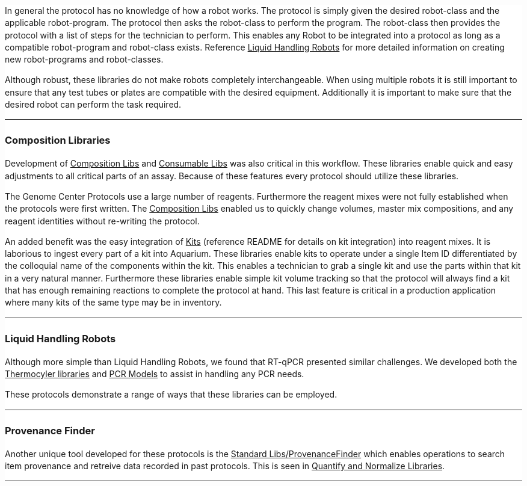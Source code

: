 In general the protocol has no knowledge of how a robot works.  The protocol is simply given the desired robot-class and the applicable robot-program.  The protocol then asks the robot-class to perform the program.  The robot-class then provides the protocol with a list of steps for the technician to perform.  This enables any Robot to be integrated into a protocol as long as a compatible robot-program and robot-class exists.  Reference [Liquid Handling Robots](https://github.com/aquariumbio/aq-liquid-handling-robots) for more detailed information on creating new robot-programs and robot-classes.

Although robust, these libraries do not make robots completely interchangeable.  When using multiple robots it is still important to ensure that any test tubes or plates are compatible with the desired equipment.  Additionally it is important to make sure that the desired robot can perform the task required.


---
### Composition Libraries
Development of [Composition Libs](https://github.com/aquariumbio/protocol-base/tree/main/composition_libs) and [Consumable Libs](https://github.com/aquariumbio/protocol-base/tree/main/consumable_libs/libraries) was also critical in this workflow.  These libraries enable quick and easy adjustments to all critical parts of an assay.  Because of these features every protocol should utilize these libraries.

The Genome Center Protocols use a large number of reagents.  Furthermore the reagent mixes were not fully established when the protocols were first written.  The [Composition Libs](https://github.com/aquariumbio/protocol-base/tree/main/composition_libs) enabled us to quickly change volumes, master mix compositions, and any reagent identities without re-writing the protocol.

An added benefit was the easy integration of [Kits](https://github.com/aquariumbio/protocol-base/tree/main/composition_libs) (reference README for details on kit integration) into reagent mixes.  It is laborious to ingest every part of a kit into Aquarium.  These libraries enable kits to operate under a single Item ID differentiated by the colloquial name of the components within the kit.  This enables a technician to grab a single kit and use the parts within that kit in a very natural manner.  Furthermore these libraries enable simple kit volume tracking so that the protocol will always find a kit that has enough remaining reactions to complete the protocol at hand.  This last feature is critical in a production application where many kits of the same type may be in inventory.

---
### Liquid Handling Robots
Although more simple than Liquid Handling Robots, we found that RT-qPCR presented similar challenges.  We developed both the [Thermocyler libraries](https://github.com/aquariumbio/thermocyclers) and [PCR Models](https://github.com/aquariumbio/pcr-models) to assist in handling any PCR needs.

These protocols demonstrate a range of ways that these libraries can be employed.

---
### Provenance Finder
Another unique tool developed for these protocols is the [Standard Libs/ProvenanceFinder](https://github.com/aquariumbio/protocol-base/tree/main/standard_libs/libraries) which enables operations to search item provenance and retreive data recorded in past protocols.  This is seen in [Quantify and Normalize Libraries](https://github.com/aquariumbio/aq-genome-center/tree/master/covid_surveillance/operation_types/quantify_and_normalize_libraries).

---